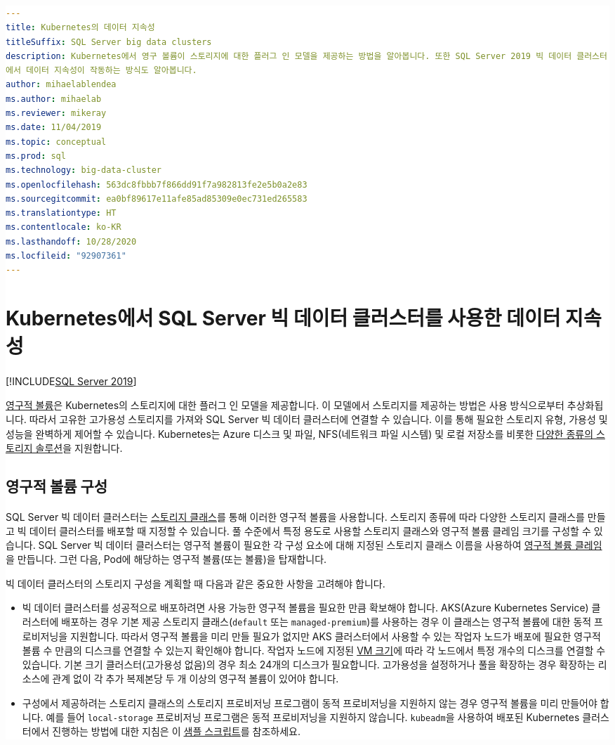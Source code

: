 ```yaml
---
title: Kubernetes의 데이터 지속성
titleSuffix: SQL Server big data clusters
description: Kubernetes에서 영구 볼륨이 스토리지에 대한 플러그 인 모델을 제공하는 방법을 알아봅니다. 또한 SQL Server 2019 빅 데이터 클러스터에서 데이터 지속성이 작동하는 방식도 알아봅니다.
author: mihaelablendea
ms.author: mihaelab
ms.reviewer: mikeray
ms.date: 11/04/2019
ms.topic: conceptual
ms.prod: sql
ms.technology: big-data-cluster
ms.openlocfilehash: 563dc8fbbb7f866dd91f7a982813fe2e5b0a2e83
ms.sourcegitcommit: ea0bf89617e11afe85ad85309e0ec731ed265583
ms.translationtype: HT
ms.contentlocale: ko-KR
ms.lasthandoff: 10/28/2020
ms.locfileid: "92907361"
---
```

# <a name="data-persistence-with-sql-server-big-data-cluster-in-kubernetes"></a>Kubernetes에서 SQL Server 빅 데이터 클러스터를 사용한 데이터 지속성

[!INCLUDE[SQL Server 2019](../includes/applies-to-version/sqlserver2019.md)]

[영구적 볼륨](https://kubernetes.io/docs/concepts/storage/persistent-volumes/)은 Kubernetes의 스토리지에 대한 플러그 인 모델을 제공합니다. 이 모델에서 스토리지를 제공하는 방법은 사용 방식으로부터 추상화됩니다. 따라서 고유한 고가용성 스토리지를 가져와 SQL Server 빅 데이터 클러스터에 연결할 수 있습니다. 이를 통해 필요한 스토리지 유형, 가용성 및 성능을 완벽하게 제어할 수 있습니다. Kubernetes는 Azure 디스크 및 파일, NFS(네트워크 파일 시스템) 및 로컬 저장소를 비롯한 [다양한 종류의 스토리지 솔루션](https://kubernetes.io/docs/concepts/storage/storage-classes/#provisioner)을 지원합니다.

## <a name="configure-persistent-volumes"></a>영구적 볼륨 구성

SQL Server 빅 데이터 클러스터는 [스토리지 클래스](https://kubernetes.io/docs/concepts/storage/storage-classes/)를 통해 이러한 영구적 볼륨을 사용합니다. 스토리지 종류에 따라 다양한 스토리지 클래스를 만들고 빅 데이터 클러스터를 배포할 때 지정할 수 있습니다. 풀 수준에서 특정 용도로 사용할 스토리지 클래스와 영구적 볼륨 클레임 크기를 구성할 수 있습니다. SQL Server 빅 데이터 클러스터는 영구적 볼륨이 필요한 각 구성 요소에 대해 지정된 스토리지 클래스 이름을 사용하여 [영구적 볼륨 클레임](https://kubernetes.io/docs/concepts/storage/persistent-volumes/#persistentvolumeclaims)을 만듭니다. 그런 다음, Pod에 해당하는 영구적 볼륨(또는 볼륨)을 탑재합니다. 

빅 데이터 클러스터의 스토리지 구성을 계획할 때 다음과 같은 중요한 사항을 고려해야 합니다.

- 빅 데이터 클러스터를 성공적으로 배포하려면 사용 가능한 영구적 볼륨을 필요한 만큼 확보해야 합니다. AKS(Azure Kubernetes Service) 클러스터에 배포하는 경우 기본 제공 스토리지 클래스(`default` 또는 `managed-premium`)를 사용하는 경우 이 클래스는 영구적 볼륨에 대한 동적 프로비저닝을 지원합니다. 따라서 영구적 볼륨을 미리 만들 필요가 없지만 AKS 클러스터에서 사용할 수 있는 작업자 노드가 배포에 필요한 영구적 볼륨 수 만큼의 디스크를 연결할 수 있는지 확인해야 합니다. 작업자 노드에 지정된 [VM 크기](/azure/virtual-machines/linux/sizes)에 따라 각 노드에서 특정 개수의 디스크를 연결할 수 있습니다. 기본 크기 클러스터(고가용성 없음)의 경우 최소 24개의 디스크가 필요합니다. 고가용성을 설정하거나 풀을 확장하는 경우 확장하는 리소스에 관계 없이 각 추가 복제본당 두 개 이상의 영구적 볼륨이 있어야 합니다.

- 구성에서 제공하려는 스토리지 클래스의 스토리지 프로비저닝 프로그램이 동적 프로비저닝을 지원하지 않는 경우 영구적 볼륨을 미리 만들어야 합니다. 예를 들어 `local-storage` 프로비저닝 프로그램은 동적 프로비저닝을 지원하지 않습니다. `kubeadm`을 사용하여 배포된 Kubernetes 클러스터에서 진행하는 방법에 대한 지침은 이 [샘플 스크립트](https://github.com/microsoft/sql-server-samples/tree/master/samples/features/sql-big-data-cluster/deployment/kubeadm/ubuntu)를 참조하세요.

